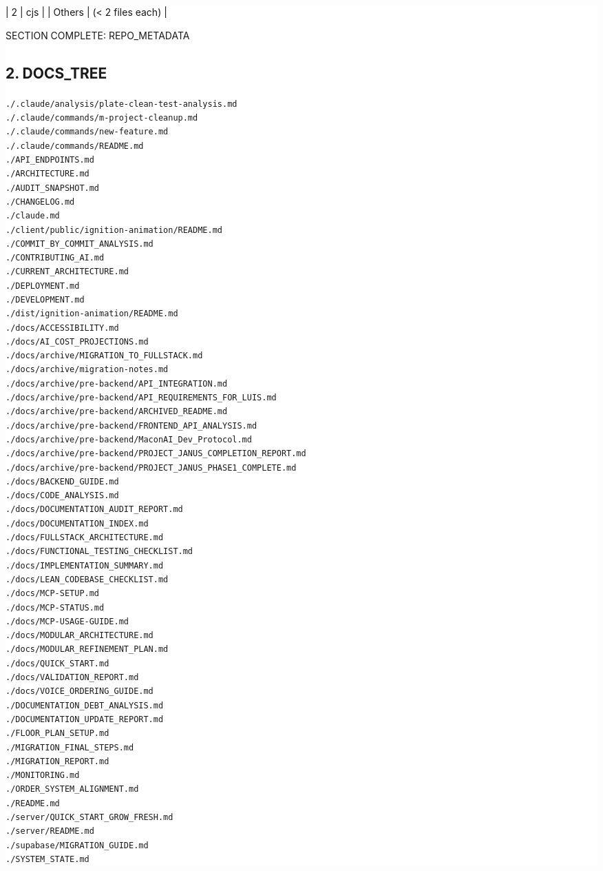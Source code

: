 | 2 | cjs |
| Others | (< 2 files each) |

SECTION COMPLETE: REPO_METADATA

## 2. DOCS_TREE

```
./.claude/analysis/plate-clean-test-analysis.md
./.claude/commands/m-project-cleanup.md
./.claude/commands/new-feature.md
./.claude/commands/README.md
./API_ENDPOINTS.md
./ARCHITECTURE.md
./AUDIT_SNAPSHOT.md
./CHANGELOG.md
./claude.md
./client/public/ignition-animation/README.md
./COMMIT_BY_COMMIT_ANALYSIS.md
./CONTRIBUTING_AI.md
./CURRENT_ARCHITECTURE.md
./DEPLOYMENT.md
./DEVELOPMENT.md
./dist/ignition-animation/README.md
./docs/ACCESSIBILITY.md
./docs/AI_COST_PROJECTIONS.md
./docs/archive/MIGRATION_TO_FULLSTACK.md
./docs/archive/migration-notes.md
./docs/archive/pre-backend/API_INTEGRATION.md
./docs/archive/pre-backend/API_REQUIREMENTS_FOR_LUIS.md
./docs/archive/pre-backend/ARCHIVED_README.md
./docs/archive/pre-backend/FRONTEND_API_ANALYSIS.md
./docs/archive/pre-backend/MaconAI_Dev_Protocol.md
./docs/archive/pre-backend/PROJECT_JANUS_COMPLETION_REPORT.md
./docs/archive/pre-backend/PROJECT_JANUS_PHASE1_COMPLETE.md
./docs/BACKEND_GUIDE.md
./docs/CODE_ANALYSIS.md
./docs/DOCUMENTATION_AUDIT_REPORT.md
./docs/DOCUMENTATION_INDEX.md
./docs/FULLSTACK_ARCHITECTURE.md
./docs/FUNCTIONAL_TESTING_CHECKLIST.md
./docs/IMPLEMENTATION_SUMMARY.md
./docs/LEAN_CODEBASE_CHECKLIST.md
./docs/MCP-SETUP.md
./docs/MCP-STATUS.md
./docs/MCP-USAGE-GUIDE.md
./docs/MODULAR_ARCHITECTURE.md
./docs/MODULAR_REFINEMENT_PLAN.md
./docs/QUICK_START.md
./docs/VALIDATION_REPORT.md
./docs/VOICE_ORDERING_GUIDE.md
./DOCUMENTATION_DEBT_ANALYSIS.md
./DOCUMENTATION_UPDATE_REPORT.md
./FLOOR_PLAN_SETUP.md
./MIGRATION_FINAL_STEPS.md
./MIGRATION_REPORT.md
./MONITORING.md
./ORDER_SYSTEM_ALIGNMENT.md
./README.md
./server/QUICK_START_GROW_FRESH.md
./server/README.md
./supabase/MIGRATION_GUIDE.md
./SYSTEM_STATE.md
```